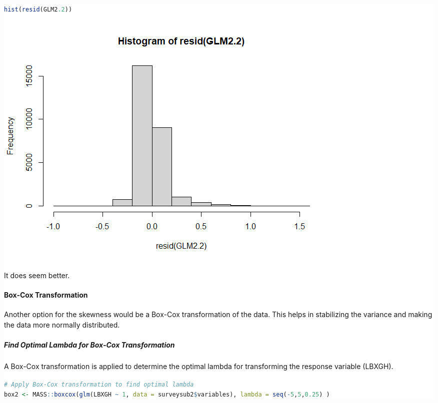 ``` r
hist(resid(GLM2.2))
```

![](NHANES-Git_files/figure-gfm/unnamed-chunk-43-1.png)

It does seem better.

#### Box-Cox Transformation

Another option for the skewness would be a Box-Cox transformation of the
data. This helps in stabilizing the variance and making the data more
normally distributed.

##### Find Optimal Lambda for Box-Cox Transformation

A Box-Cox transformation is applied to determine the optimal lambda for
transforming the response variable (LBXGH).

``` r
# Apply Box-Cox transformation to find optimal lambda
box2 <- MASS::boxcox(glm(LBXGH ~ 1, data = surveysub2$variables), lambda = seq(-5,5,0.25) )
```
